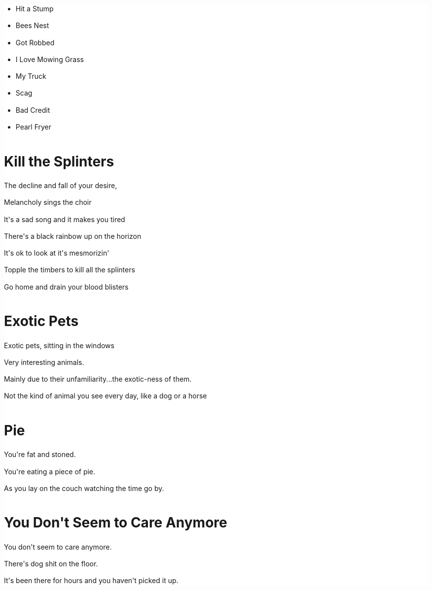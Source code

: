 - Hit a Stump

- Bees Nest

- Got Robbed

- I Love Mowing Grass

- My Truck

- Scag

- Bad Credit

- Pearl Fryer


# Kill the Splinters

The decline and fall of your desire, 

Melancholy sings the choir

It's a sad song and it makes you tired

There's a black rainbow up on the horizon

It's ok to look at it's mesmorizin'

Topple the timbers to kill all the splinters

Go home and drain your blood blisters

# Exotic Pets

Exotic pets, sitting in the windows

Very interesting animals.

Mainly due to their unfamiliarity...the exotic-ness of them.

Not the kind of animal you see every day, like a dog or a horse

# Pie

You're fat and stoned.

You're eating a piece of pie. 

As you lay on the couch watching the time go by. 

# You Don't Seem to Care Anymore

You don't seem to care anymore.

There's dog shit on the floor. 

It's been there for hours and you haven't picked it up. 
